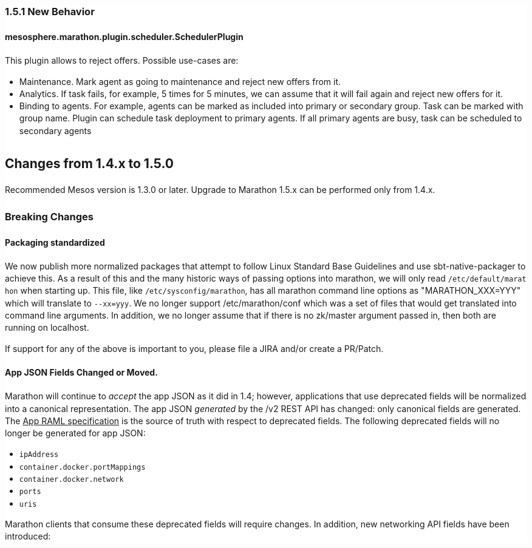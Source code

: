 ### 1.5.1 New Behavior

#### mesosphere.marathon.plugin.scheduler.SchedulerPlugin

This plugin allows to reject offers. Possible use-cases are:
  * Maintenance. Mark agent as going to maintenance and reject new offers from it.
  * Analytics. If task fails, for example, 5 times for 5 minutes, we can assume that it will fail again and reject new offers for it.
  * Binding to agents. For example, agents can be marked as included into primary or secondary group. Task can be marked with group name.  Plugin can schedule task deployment to primary agents. If all primary agents are busy, task can be scheduled to secondary agents


## Changes from 1.4.x to 1.5.0

Recommended Mesos version is 1.3.0 or later. Upgrade to Marathon 1.5.x can be performed only from 1.4.x.

### Breaking Changes

#### Packaging standardized

We now publish more normalized packages that attempt to follow Linux Standard Base Guidelines and use sbt-native-packager to achieve this.
As a result of this and the many historic ways of passing options into marathon, we will only read `/etc/default/marathon` when starting up.
This file, like `/etc/sysconfig/marathon`, has all marathon command line options as "MARATHON_XXX=YYY" which will translate to `--xx=yyy`.
We no longer support /etc/marathon/conf which was a set of files that would get translated into command line arguments. In addition,
we no longer assume that if there is no zk/master argument passed in, then both are running on localhost.

If support for any of the above is important to you, please file a JIRA and/or create a PR/Patch.


#### App JSON Fields Changed or Moved.

Marathon will continue to *accept* the app JSON as it did in 1.4;
however, applications that use deprecated fields will be normalized into a canonical representation.
The app JSON *generated* by the /v2 REST API has changed: only canonical fields are generated.
The [App RAML specification](docs/docs/rest-api/public/api/v2/types/app.raml) is the source of truth with respect to deprecated fields.
The following deprecated fields will no longer be generated for app JSON:

- `ipAddress`
- `container.docker.portMappings`
- `container.docker.network`
- `ports`
- `uris`

Marathon clients that consume these deprecated fields will require changes.
In addition, new networking API fields have been introduced:
